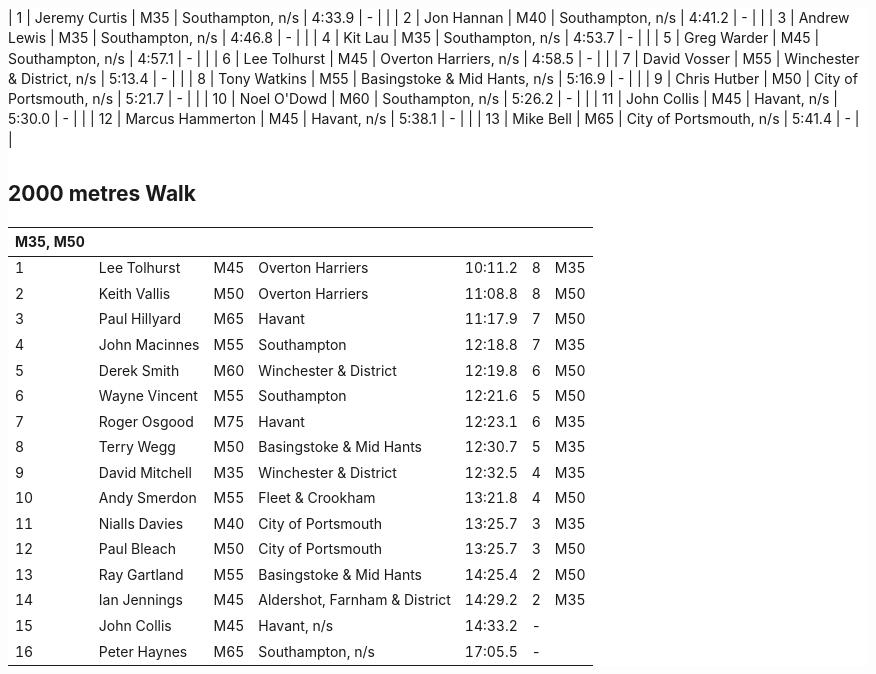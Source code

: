 | 1 | Jeremy Curtis | M35 | Southampton, n/s | 4:33\.9 | \- |  |
| 2 | Jon Hannan | M40 | Southampton, n/s | 4:41\.2 | \- |  |
| 3 | Andrew Lewis | M35 | Southampton, n/s | 4:46\.8 | \- |  |
| 4 | Kit Lau | M35 | Southampton, n/s | 4:53\.7 | \- |  |
| 5 | Greg Warder | M45 | Southampton, n/s | 4:57\.1 | \- |  |
| 6 | Lee Tolhurst | M45 | Overton Harriers, n/s | 4:58\.5 | \- |  |
| 7 | David Vosser | M55 | Winchester \& District, n/s | 5:13\.4 | \- |  |
| 8 | Tony Watkins | M55 | Basingstoke \& Mid Hants, n/s | 5:16\.9 | \- |  |
| 9 | Chris Hutber | M50 | City of Portsmouth, n/s | 5:21\.7 | \- |  |
| 10 | Noel O'Dowd | M60 | Southampton, n/s | 5:26\.2 | \- |  |
| 11 | John Collis | M45 | Havant, n/s | 5:30\.0 | \- |  |
| 12 | Marcus Hammerton | M45 | Havant, n/s | 5:38\.1 | \- |  |
| 13 | Mike Bell | M65 | City of Portsmouth, n/s | 5:41\.4 | \- |  |

2000 metres Walk
----------------



| M35, M50 | | | | | | |
| --- | --- | --- | --- | --- | --- | --- |
| 1 | Lee Tolhurst | M45 | Overton Harriers | 10:11\.2 | 8 | M35 |
| 2 | Keith Vallis | M50 | Overton Harriers | 11:08\.8 | 8 | M50 |
| 3 | Paul Hillyard | M65 | Havant | 11:17\.9 | 7 | M50 |
| 4 | John Macinnes | M55 | Southampton | 12:18\.8 | 7 | M35 |
| 5 | Derek Smith | M60 | Winchester \& District | 12:19\.8 | 6 | M50 |
| 6 | Wayne Vincent | M55 | Southampton | 12:21\.6 | 5 | M50 |
| 7 | Roger Osgood | M75 | Havant | 12:23\.1 | 6 | M35 |
| 8 | Terry Wegg | M50 | Basingstoke \& Mid Hants | 12:30\.7 | 5 | M35 |
| 9 | David Mitchell | M35 | Winchester \& District | 12:32\.5 | 4 | M35 |
| 10 | Andy Smerdon | M55 | Fleet \& Crookham | 13:21\.8 | 4 | M50 |
| 11 | Nialls Davies | M40 | City of Portsmouth | 13:25\.7 | 3 | M35 |
| 12 | Paul Bleach | M50 | City of Portsmouth | 13:25\.7 | 3 | M50 |
| 13 | Ray Gartland | M55 | Basingstoke \& Mid Hants | 14:25\.4 | 2 | M50 |
| 14 | Ian Jennings | M45 | Aldershot, Farnham \& District | 14:29\.2 | 2 | M35 |
| 15 | John Collis | M45 | Havant, n/s | 14:33\.2 | \- |  |
| 16 | Peter Haynes | M65 | Southampton, n/s | 17:05\.5 | \- |  |
